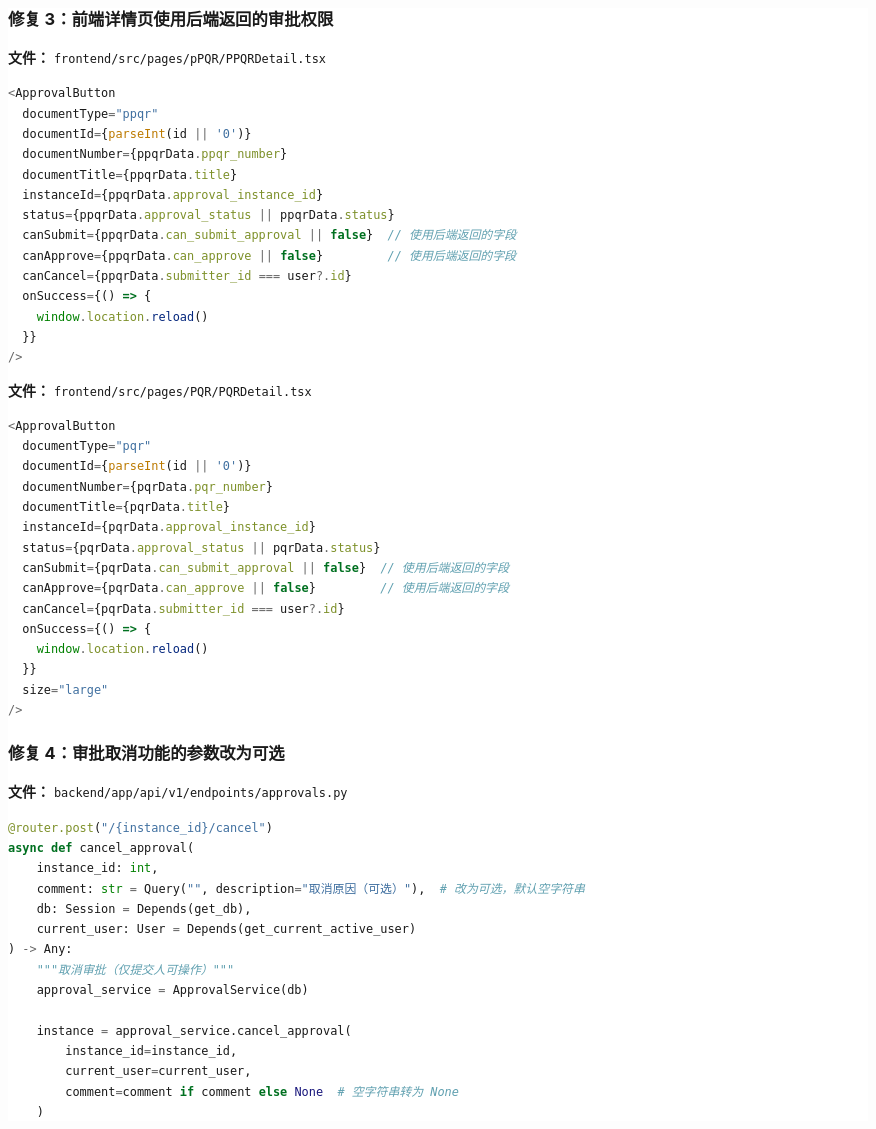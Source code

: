 ### 修复 3：前端详情页使用后端返回的审批权限

**文件：** `frontend/src/pages/pPQR/PPQRDetail.tsx`

```typescript
<ApprovalButton
  documentType="ppqr"
  documentId={parseInt(id || '0')}
  documentNumber={ppqrData.ppqr_number}
  documentTitle={ppqrData.title}
  instanceId={ppqrData.approval_instance_id}
  status={ppqrData.approval_status || ppqrData.status}
  canSubmit={ppqrData.can_submit_approval || false}  // 使用后端返回的字段
  canApprove={ppqrData.can_approve || false}         // 使用后端返回的字段
  canCancel={ppqrData.submitter_id === user?.id}
  onSuccess={() => {
    window.location.reload()
  }}
/>
```

**文件：** `frontend/src/pages/PQR/PQRDetail.tsx`

```typescript
<ApprovalButton
  documentType="pqr"
  documentId={parseInt(id || '0')}
  documentNumber={pqrData.pqr_number}
  documentTitle={pqrData.title}
  instanceId={pqrData.approval_instance_id}
  status={pqrData.approval_status || pqrData.status}
  canSubmit={pqrData.can_submit_approval || false}  // 使用后端返回的字段
  canApprove={pqrData.can_approve || false}         // 使用后端返回的字段
  canCancel={pqrData.submitter_id === user?.id}
  onSuccess={() => {
    window.location.reload()
  }}
  size="large"
/>
```

### 修复 4：审批取消功能的参数改为可选

**文件：** `backend/app/api/v1/endpoints/approvals.py`

```python
@router.post("/{instance_id}/cancel")
async def cancel_approval(
    instance_id: int,
    comment: str = Query("", description="取消原因（可选）"),  # 改为可选，默认空字符串
    db: Session = Depends(get_db),
    current_user: User = Depends(get_current_active_user)
) -> Any:
    """取消审批（仅提交人可操作）"""
    approval_service = ApprovalService(db)

    instance = approval_service.cancel_approval(
        instance_id=instance_id,
        current_user=current_user,
        comment=comment if comment else None  # 空字符串转为 None
    )
```
